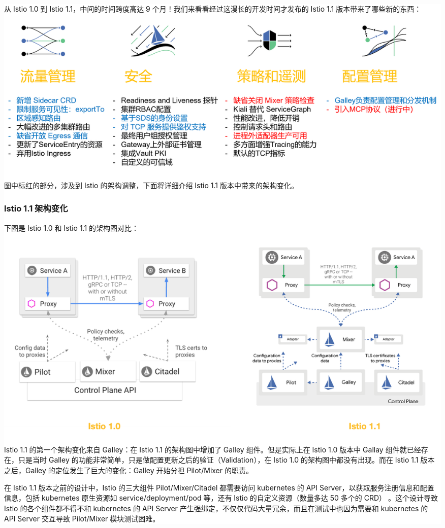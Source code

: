 从 Istio 1.0 到 Istio 1.1，中间的时间跨度高达 9 个月！我们来看看经过这漫长的开发时间才发布的 Istio 1.1 版本带来了哪些新的东西：

![](istio1.1-new-feature.png)

图中标红的部分，涉及到 Istio 的架构调整，下面将详细介绍 Istio 1.1 版本中带来的架构变化。

### Istio 1.1 架构变化

下图是 Istio 1.0 和 Istio 1.1 的架构图对比：

![](istio-constructure.png)

Istio 1.1 的第一个架构变化来自 Galley：在 Istio 1.1 的架构图中增加了 Galley 组件。但是实际上在 Istio 1.0 版本中 Gallay 组件就已经存在，只是当时 Galley 的功能非常简单，只是做配置更新之后的验证（Validation），在 Istio 1.0 的架构图中都没有出现。而在 Istio 1.1 版本之后，Galley 的定位发生了巨大的变化：Galley 开始分担 Pilot/Mixer 的职责。

在 Istio 1.1 版本之前的设计中，Istio 的三大组件 Pilot/Mixer/Citadel 都需要访问 kubernetes 的 API Server，以获取服务注册信息和配置信息，包括 kubernetes 原生资源如 service/deployment/pod 等，还有 Istio 的自定义资源（数量多达 50 多个的 CRD） 。这个设计导致 Istio 的各个组件都不得不和 kubernetes 的 API Server 产生强绑定，不仅仅代码大量冗余，而且在测试中也因为需要和 kubernetes 的 API Server 交互导致 Pilot/Mixer 模块测试困难。
